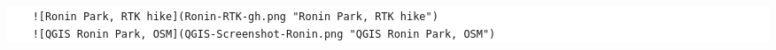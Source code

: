         ![Ronin Park, RTK hike](Ronin-RTK-gh.png "Ronin Park, RTK hike")
        ![QGIS Ronin Park, OSM](QGIS-Screenshot-Ronin.png "QGIS Ronin Park, OSM")
